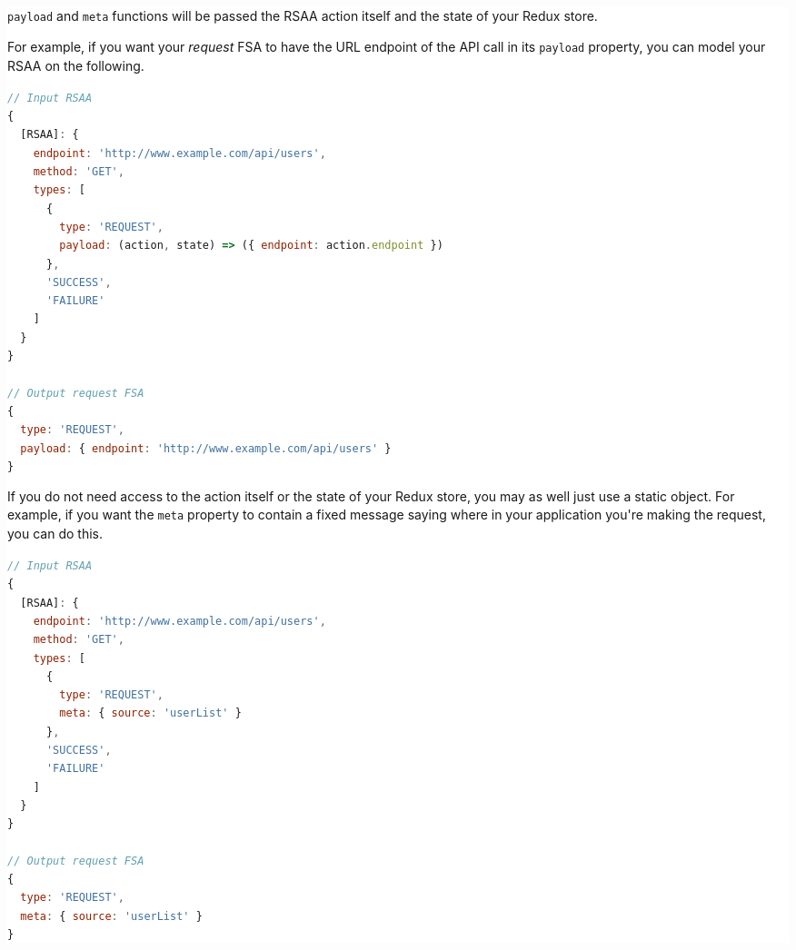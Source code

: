 `payload` and `meta` functions will be passed the RSAA action itself and the state of your Redux store.

For example, if you want your *request* FSA to have the URL endpoint of the API call in its `payload` property, you can model your RSAA on the following.

```js
// Input RSAA
{
  [RSAA]: {
    endpoint: 'http://www.example.com/api/users',
    method: 'GET',
    types: [
      {
        type: 'REQUEST',
        payload: (action, state) => ({ endpoint: action.endpoint })
      },
      'SUCCESS',
      'FAILURE'
    ]
  }
}

// Output request FSA
{
  type: 'REQUEST',
  payload: { endpoint: 'http://www.example.com/api/users' }
}
```

If you do not need access to the action itself or the state of your Redux store, you may as well just use a static object. For example, if you want the `meta` property to contain a fixed message saying where in your application you're making the request, you can do this.

```js
// Input RSAA
{
  [RSAA]: {
    endpoint: 'http://www.example.com/api/users',
    method: 'GET',
    types: [
      {
        type: 'REQUEST',
        meta: { source: 'userList' }
      },
      'SUCCESS',
      'FAILURE'
    ]
  }
}

// Output request FSA
{
  type: 'REQUEST',
  meta: { source: 'userList' }
}
```
